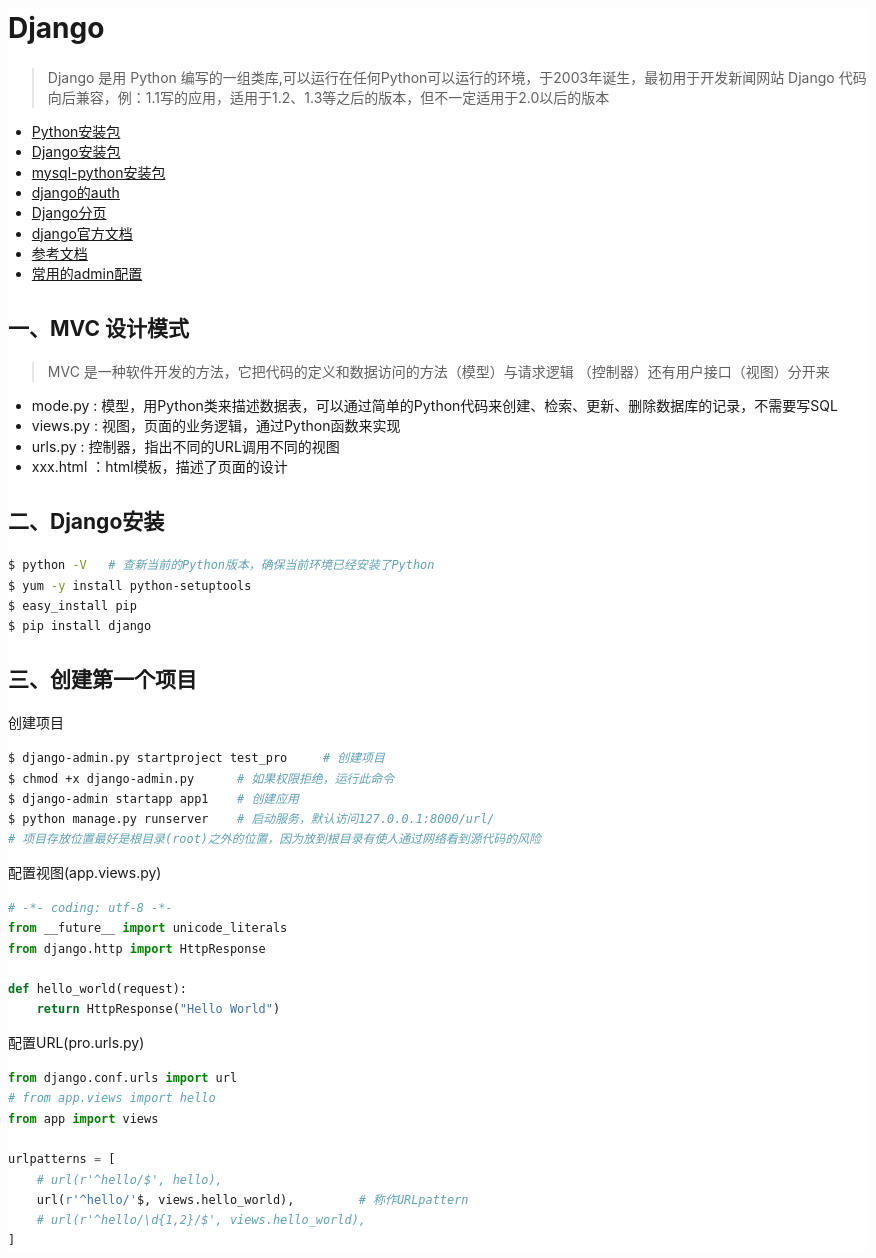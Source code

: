 # Django

> Django 是用 Python 编写的一组类库,可以运行在任何Python可以运行的环境，于2003年诞生，最初用于开发新闻网站
> Django 代码向后兼容，例：1.1写的应用，适用于1.2、1.3等之后的版本，但不一定适用于2.0以后的版本

* [Python安装包](https://www.python.org/downloads/)
* [Django安装包](https://www.djangoproject.com/download/)
* [mysql-python安装包](https://sourceforge.net/projects/mysql-python/)
* [django的auth](http://www.cnblogs.com/Finley/p/5575305.html)
* [Django分页](https://docs.djangoproject.com/en/1.11/topics/pagination/)
* [django官方文档](http://djangobook.py3k.cn/2.0/)
* [参考文档](http://www.ziqiangxuetang.com/django/django-tutorial.html)
* [常用的admin配置](http://yshblog.com/blog/87)


## 一、MVC 设计模式
> MVC 是一种软件开发的方法，它把代码的定义和数据访问的方法（模型）与请求逻辑 （控制器）还有用户接口（视图）分开来
 
- mode.py : 模型，用Python类来描述数据表，可以通过简单的Python代码来创建、检索、更新、删除数据库的记录，不需要写SQL
- views.py : 视图，页面的业务逻辑，通过Python函数来实现
- urls.py : 控制器，指出不同的URL调用不同的视图
- xxx.html ：html模板，描述了页面的设计

## 二、Django安装
```sh
$ python -V   # 查新当前的Python版本，确保当前环境已经安装了Python
$ yum -y install python-setuptools  
$ easy_install pip
$ pip install django
```

## 三、创建第一个项目
创建项目
```sh
$ django-admin.py startproject test_pro     # 创建项目
$ chmod +x django-admin.py      # 如果权限拒绝，运行此命令
$ django-admin startapp app1    # 创建应用
$ python manage.py runserver    # 启动服务，默认访问127.0.0.1:8000/url/
# 项目存放位置最好是根目录(root)之外的位置，因为放到根目录有使人通过网络看到源代码的风险
```
配置视图(app.views.py)
```py
# -*- coding: utf-8 -*-
from __future__ import unicode_literals
from django.http import HttpResponse

def hello_world(request):
    return HttpResponse("Hello World")
```
配置URL(pro.urls.py)
```py
from django.conf.urls import url
# from app.views import hello
from app import views

urlpatterns = [
    # url(r'^hello/$', hello),
    url(r'^hello/'$, views.hello_world),         # 称作URLpattern
    # url(r'^hello/\d{1,2}/$', views.hello_world),    
]
```
